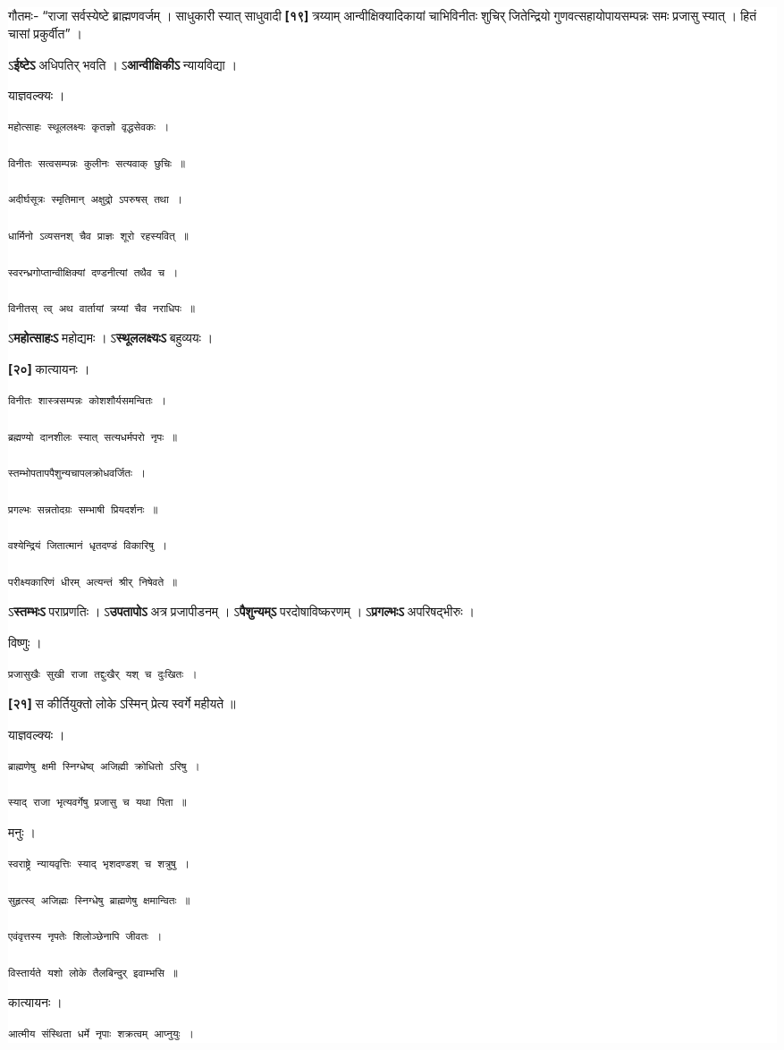 गौतमः- “राजा सर्वस्येष्टे ब्राह्मणवर्जम् । साधुकारी स्यात् साधुवादी **[१९]** त्रय्याम् आन्वीक्षिक्यादिकायां चाभिविनीतः शुचिर् जितेन्द्रियो गुणवत्सहायोपायसम्पन्नः समः प्रजासु स्यात् । हितं चासां प्रकुर्वीत” ।

ऽ**ईष्टेऽ** अधिपतिर् भवति । ऽ**आन्वीक्षिकीऽ** न्यायविद्या ।

याज्ञवल्क्यः ।

	महोत्साहः स्थूललक्ष्यः कृतज्ञो वृद्धसेवकः ।

	विनीतः सत्वसम्पन्नः कुलीनः सत्यवाक् छुचिः ॥

	अदीर्घसूत्रः स्मृतिमान् अक्षुद्रो ऽपरुषस् तथा ।

	धार्मिनो ऽव्यसनश् चैव प्राज्ञः शूरो रहस्यवित् ॥

	स्वरन्ध्रगोप्तान्वीक्षिक्यां दण्डनीत्यां तथैव च ।

	विनीतस् त्व् अथ वार्तायां त्रय्यां चैव नराधिपः ॥

ऽ**महोत्साहःऽ** महोद्यमः । ऽ**स्थूललक्ष्यःऽ** बहुव्ययः ।

**[२०]** कात्यायनः ।

	विनीतः शास्त्रसम्पन्नः कोशशौर्यसमन्वितः ।

	ब्रह्मण्यो दानशीलः स्यात् सत्यधर्मपरो नृपः ॥

	स्तम्भोपतापपैशुन्यचापलक्रोधवर्जितः ।

	प्रगल्भः सन्नतोदग्रः सम्भाषी प्रियदर्शनः ॥

	वश्येन्द्रियं जितात्मानं धृतदण्डं विकारिषु ।

	परीक्ष्यकारिणं धीरम् अत्यन्तं श्रीर् निषेवते ॥

ऽ**स्तम्भःऽ** पराप्रणतिः । ऽ**उपतापोऽ** अत्र प्रजापीडनम् । ऽ**पैशुन्यम्ऽ** परदोषाविष्करणम् । ऽ**प्रगल्भःऽ** अपरिषद्भीरुः ।

विष्णुः ।

	प्रजासुखैः सुखी राजा तद्दुःखैर् यश् च दुःखितः ।

**[२१]** स कीर्तियुक्तो लोके ऽस्मिन् प्रेत्य स्वर्गे महीयते ॥

याज्ञवल्क्यः ।

	ब्राह्मणेषु क्षमी स्निग्धेष्व् अजिह्मी क्रोधितो ऽरिषु ।

	स्याद् राजा भृत्यवर्गेषु प्रजासु च यथा पिता ॥

मनुः ।

	स्वराष्ट्रे न्यायवृत्तिः स्याद् भृशदण्डश् च शत्रुषु ।

	सुहृत्स्व् अजिह्मः स्निग्धेषु ब्राह्मणेषु क्षमान्वितः ॥

	एवंवृत्तस्य नृपतेः शिलोञ्छेनापि जीवतः ।

	विस्तार्यते यशो लोके तैलबिन्दुर् इवाम्भसि ॥

कात्यायनः ।

	आत्मीय संस्थिता धर्मे नृपाः शक्रत्वम् आप्नुयुः ।
